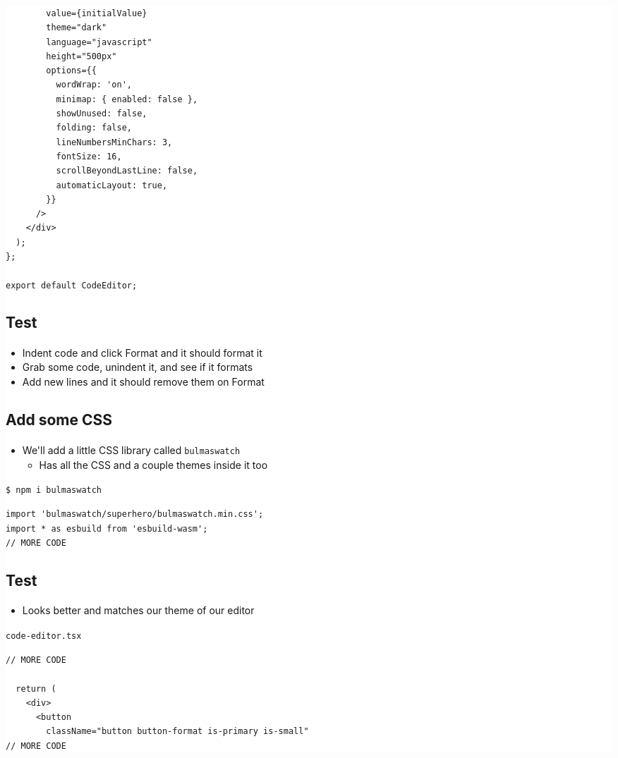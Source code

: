 ```
        value={initialValue}
        theme="dark"
        language="javascript"
        height="500px"
        options={{
          wordWrap: 'on',
          minimap: { enabled: false },
          showUnused: false,
          folding: false,
          lineNumbersMinChars: 3,
          fontSize: 16,
          scrollBeyondLastLine: false,
          automaticLayout: true,
        }}
      />
    </div>
  );
};

export default CodeEditor;
```

## Test
* Indent code and click Format and it should format it
* Grab some code, unindent it, and see if it formats
* Add new lines and it should remove them on Format

## Add some CSS
* We'll add a little CSS library called `bulmaswatch`
    - Has all the CSS and a couple themes inside it too

`$ npm i bulmaswatch`

```
import 'bulmaswatch/superhero/bulmaswatch.min.css';
import * as esbuild from 'esbuild-wasm';
// MORE CODE
```

## Test
* Looks better and matches our theme of our editor

`code-editor.tsx`

```
// MORE CODE

  return (
    <div>
      <button
        className="button button-format is-primary is-small"
// MORE CODE
```
